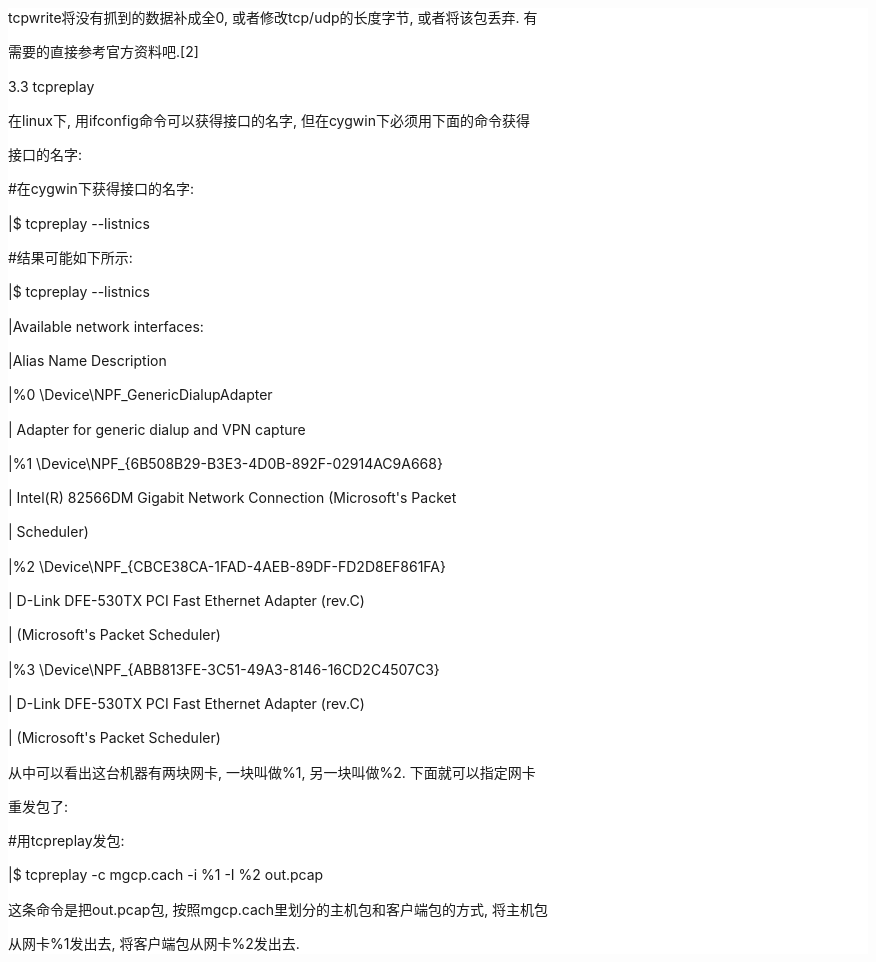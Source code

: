tcpwrite将没有抓到的数据补成全0, 或者修改tcp/udp的长度字节, 或者将该包丢弃. 有

需要的直接参考官方资料吧.\[2\]



3.3 tcpreplay



在linux下, 用ifconfig命令可以获得接口的名字, 但在cygwin下必须用下面的命令获得

接口的名字:



\#在cygwin下获得接口的名字:

\|$ tcpreplay --listnics



\#结果可能如下所示:

\|$ tcpreplay --listnics

\|Available network interfaces:

\|Alias   Name    Description

\|%0      \Device\NPF\_GenericDialupAdapter

\|        Adapter for generic dialup and VPN capture

\|%1      \Device\NPF\_{6B508B29-B3E3-4D0B-892F-02914AC9A668}

\|    Intel\(R\) 82566DM Gigabit Network Connection \(Microsoft's Packet

\|    Scheduler\) 

\|%2      \Device\NPF\_{CBCE38CA-1FAD-4AEB-89DF-FD2D8EF861FA}

\|    D-Link DFE-530TX PCI Fast Ethernet Adapter \(rev.C\)

\|    \(Microsoft's Packet Scheduler\) 

\|%3      \Device\NPF\_{ABB813FE-3C51-49A3-8146-16CD2C4507C3}

\|    D-Link DFE-530TX PCI Fast Ethernet Adapter \(rev.C\)

\|    \(Microsoft's Packet Scheduler\) 



从中可以看出这台机器有两块网卡, 一块叫做%1, 另一块叫做%2. 下面就可以指定网卡

重发包了:



\#用tcpreplay发包:

\|$ tcpreplay -c mgcp.cach -i %1 -I %2 out.pcap



这条命令是把out.pcap包, 按照mgcp.cach里划分的主机包和客户端包的方式, 将主机包

从网卡%1发出去, 将客户端包从网卡%2发出去.

